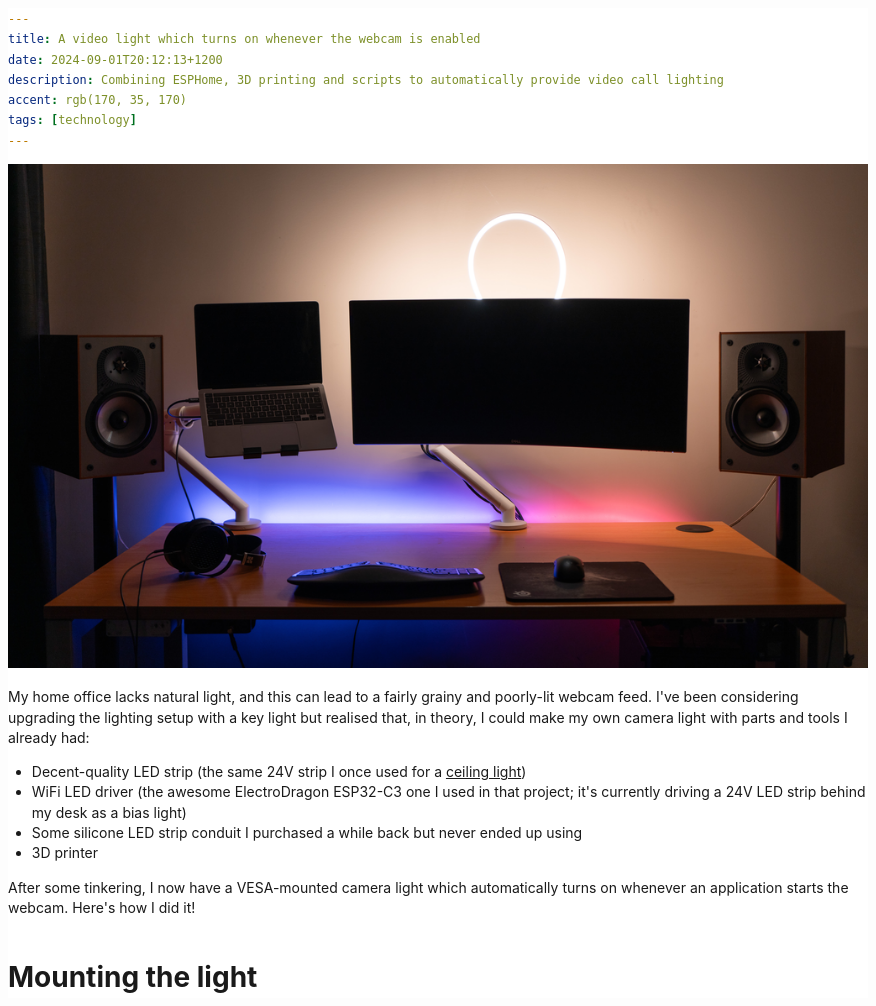 ```yaml
---
title: A video light which turns on whenever the webcam is enabled
date: 2024-09-01T20:12:13+1200
description: Combining ESPHome, 3D printing and scripts to automatically provide video call lighting
accent: rgb(170, 35, 170)
tags: [technology]
---
```


![The completed setup with video light above the monitor](./DSC02464.jpg)

My home office lacks natural light, and this can lead to a fairly grainy and poorly-lit webcam feed. I've been considering upgrading the lighting setup with a key light but realised that, in theory, I could make my own camera light with parts and tools I already had:

- Decent-quality LED strip (the same 24V strip I once used for a [ceiling light](/esp32-led-strip/))
- WiFi LED driver (the awesome ElectroDragon ESP32-C3 one I used in that project; it's currently driving a 24V LED strip behind my desk as a bias light)
- Some silicone LED strip conduit I purchased a while back but never ended up using
- 3D printer

After some tinkering, I now have a VESA-mounted camera light which automatically turns on whenever an application starts the webcam. Here's how I did it!

# Mounting the light
